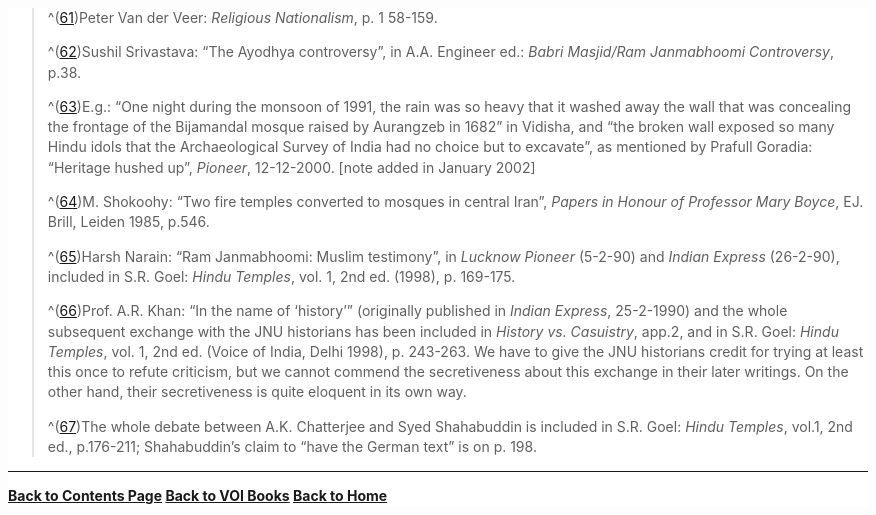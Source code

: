 >
> ^([61](#61a))Peter Van der Veer: *Religious Nationalism*, p. 1 58-159.
>
> ^([62](#62a))Sushil Srivastava: “The Ayodhya controversy”, in A.A.
> Engineer ed.: *Babri Masjid/Ram Janmabhoomi Controversy*, p.38.
>
> ^([63](#63a))E.g.: “One night during the monsoon of 1991, the rain was
> so heavy that it washed away the wall that was concealing the frontage
> of the Bijamandal mosque raised by Aurangzeb in 1682” in Vidisha, and
> “the broken wall exposed so many Hindu idols that the Archaeological
> Survey of India had no choice but to excavate”, as mentioned by
> Prafull Goradia: “Heritage hushed up”, *Pioneer*, 12-12-2000. \[note
> added in January 2002\]
>
> ^([64](#64a))M. Shokoohy: “Two fire temples converted to mosques in
> central Iran”, *Papers in Honour of Professor Mary Boyce*, EJ.  Brill,
> Leiden 1985, p.546.
>
> ^([65](#65a))Harsh Narain: “Ram Janmabhoomi: Muslim testimony”, in
> *Lucknow Pioneer* (5-2-90) and *Indian Express* (26-2-90), included in
> S.R. Goel: *Hindu Temples*, vol. 1, 2nd ed. (1998), p. 169-175.
>
> ^([66](#66a))Prof. A.R. Khan: “In the name of ‘history’” (originally
> published in *Indian Express*, 25-2-1990) and the whole subsequent
> exchange with the JNU historians has been included in *History vs.
> Casuistry*, app.2, and in S.R. Goel: *Hindu Temples*, vol. 1, 2nd ed.
> (Voice of India, Delhi 1998), p. 243-263.  We have to give the JNU
> historians credit for trying at least this once to refute criticism,
> but we cannot commend the secretiveness about this exchange in their
> later writings.  On the other hand, their secretiveness is quite
> eloquent in its own way.
>
> ^([67](#67a))The whole debate between A.K. Chatterjee and Syed
> Shahabuddin is included in S.R. Goel: *Hindu Temples*, vol.1, 2nd ed.,
> p.176-211; Shahabuddin’s claim to “have the German text” is on p. 198.

------------------------------------------------------------------------

**[Back to Contents Page](index.htm)   [Back to VOI Books]()   [Back to
Home]()**
